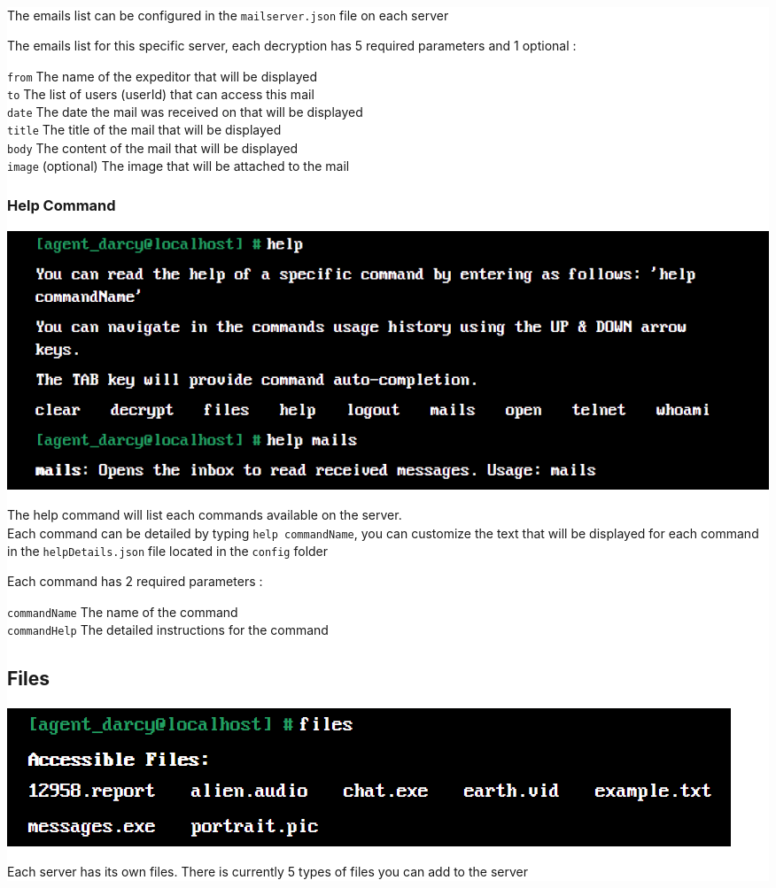 The emails list can be configured in the `mailserver.json` file on each server <br/>

The emails list for this specific server, each decryption has 5 required parameters and 1 optional :

`from` The name of the expeditor that will be displayed<br/>
`to` The list of users (userId) that can access this mail<br/>
`date` The date the mail was received on that will be displayed <br/>
`title` The title of the mail that will be displayed <br/>
`body` The content of the mail that will be displayed <br/>
`image` (optional) The image that will be attached to the mail <br/>

### Help Command

![help preview](./docs/help-preview.png)

The help command will list each commands available on the server. <br/>
Each command can be detailed by typing `help commandName`, you can customize the text that will be displayed for each command in the `helpDetails.json` file located in the `config` folder <br/>

Each command has 2 required parameters :

`commandName` The name of the command <br/>
`commandHelp` The detailed instructions for the command

## Files

![files preview](./docs/files-preview.png)

Each server has its own files. There is currently 5 types of files you can add to the server

